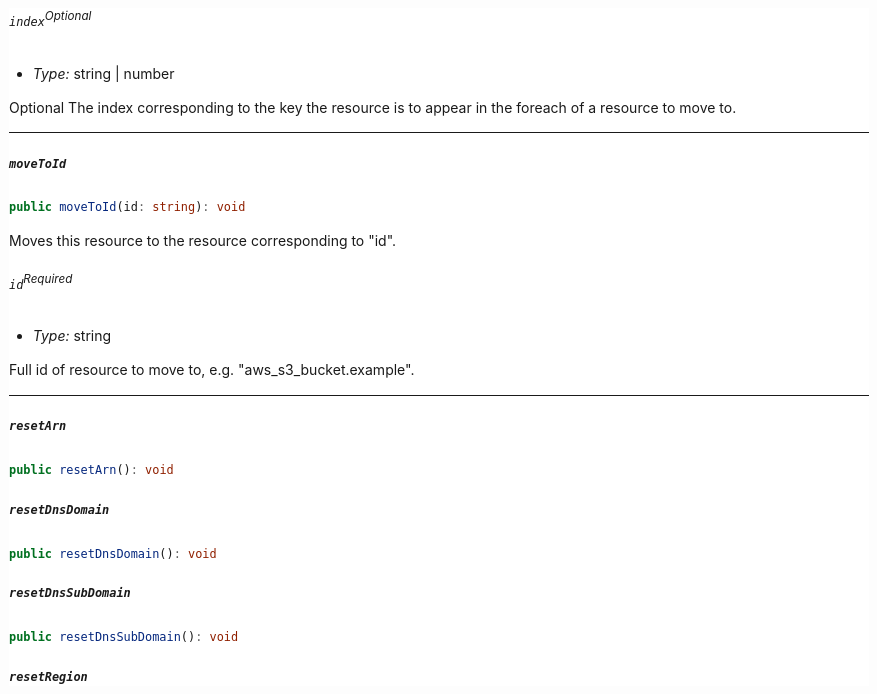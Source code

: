 
###### `index`<sup>Optional</sup> <a name="index" id="@cdktf/provider-mongodbatlas.streamPrivatelinkEndpoint.StreamPrivatelinkEndpoint.moveTo.parameter.index"></a>

- *Type:* string | number

Optional The index corresponding to the key the resource is to appear in the foreach of a resource to move to.

---

##### `moveToId` <a name="moveToId" id="@cdktf/provider-mongodbatlas.streamPrivatelinkEndpoint.StreamPrivatelinkEndpoint.moveToId"></a>

```typescript
public moveToId(id: string): void
```

Moves this resource to the resource corresponding to "id".

###### `id`<sup>Required</sup> <a name="id" id="@cdktf/provider-mongodbatlas.streamPrivatelinkEndpoint.StreamPrivatelinkEndpoint.moveToId.parameter.id"></a>

- *Type:* string

Full id of resource to move to, e.g. "aws_s3_bucket.example".

---

##### `resetArn` <a name="resetArn" id="@cdktf/provider-mongodbatlas.streamPrivatelinkEndpoint.StreamPrivatelinkEndpoint.resetArn"></a>

```typescript
public resetArn(): void
```

##### `resetDnsDomain` <a name="resetDnsDomain" id="@cdktf/provider-mongodbatlas.streamPrivatelinkEndpoint.StreamPrivatelinkEndpoint.resetDnsDomain"></a>

```typescript
public resetDnsDomain(): void
```

##### `resetDnsSubDomain` <a name="resetDnsSubDomain" id="@cdktf/provider-mongodbatlas.streamPrivatelinkEndpoint.StreamPrivatelinkEndpoint.resetDnsSubDomain"></a>

```typescript
public resetDnsSubDomain(): void
```

##### `resetRegion` <a name="resetRegion" id="@cdktf/provider-mongodbatlas.streamPrivatelinkEndpoint.StreamPrivatelinkEndpoint.resetRegion"></a>
